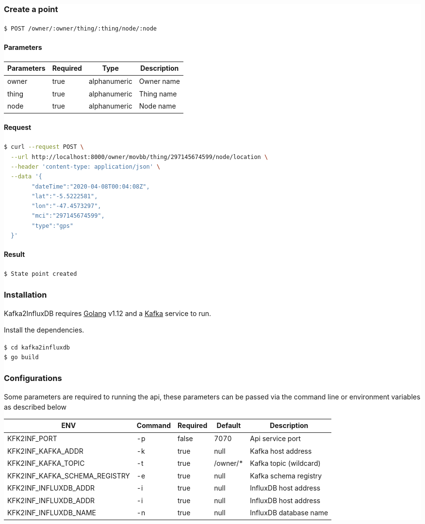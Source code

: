 ### Create a point

```sh
$ POST /owner/:owner/thing/:thing/node/:node
```

#### Parameters

| Parameters    | Required | Type          | Description |
|---------------|----------|---------------|-------------|
| owner         | true     | alphanumeric  | Owner name  |
| thing         | true     | alphanumeric  | Thing name  |
| node          | true     | alphanumeric  | Node name   |


#### Request
```sh
$ curl --request POST \
  --url http://localhost:8000/owner/movbb/thing/297145674599/node/location \
  --header 'content-type: application/json' \
  --data '{
        "dateTime":"2020-04-08T00:04:08Z",
        "lat":"-5.5222581",
        "lon":"-47.4573297",
        "mci":"297145674599",
        "type":"gps"
  }'
```

#### Result

```sh
$ State point created
```

### Installation

Kafka2InfluxDB requires [Golang](https://golang.org/dl/) v1.12 and a [Kafka](https://kafka.apache.org/) service to run.

Install the dependencies.

```sh
$ cd kafka2influxdb
$ go build
```

### Configurations

Some parameters are required to running the api, these parameters can be passed via the command line or environment variables as described below


| ENV                           | Command | Required | Default  | Description                                        |
|-------------------------------|---------|----------|----------|----------------------------------------------------|
| KFK2INF_PORT                  | -p      | false    | 7070     | Api service port                                   |
| KFK2INF_KAFKA_ADDR            | -k      | true     | null     | Kafka host address                                 |
| KFK2INF_KAFKA_TOPIC           | -t      | true     | /owner/* | Kafka topic (wildcard)                             |
| KFK2INF_KAFKA_SCHEMA_REGISTRY | -e      | true     | null     | Kafka schema registry                              |
| KFK2INF_INFLUXDB_ADDR         | -i      | true     | null     | InfluxDB host address                              |
| KFK2INF_INFLUXDB_ADDR         | -i      | true     | null     | InfluxDB host address                              |
| KFK2INF_INFLUXDB_NAME         | -n      | true     | null     | InfluxDB database name                             |